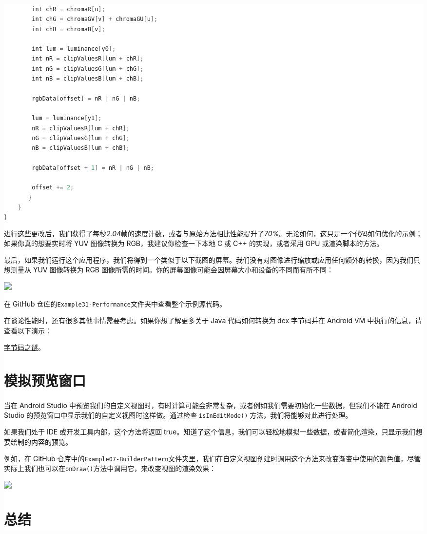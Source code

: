 ```kt
        int chR = chromaR[u]; 
        int chG = chromaGV[v] + chromaGU[u]; 
        int chB = chromaB[v]; 

        int lum = luminance[y0]; 
        int nR = clipValuesR[lum + chR]; 
        int nG = clipValuesG[lum + chG]; 
        int nB = clipValuesB[lum + chB]; 

        rgbData[offset] = nR | nG | nB; 

        lum = luminance[y1]; 
        nR = clipValuesR[lum + chR]; 
        nG = clipValuesG[lum + chG]; 
        nB = clipValuesB[lum + chB]; 

        rgbData[offset + 1] = nR | nG | nB; 

        offset += 2; 
       } 
    } 
} 
```

进行这些更改后，我们获得了每秒*2.04*帧的速度计数，或者与原始方法相比性能提升了*70%*。无论如何，这只是一个代码如何优化的示例；如果你真的想要实时将 YUV 图像转换为 RGB，我建议你检查一下本地 C 或 C++ 的实现，或者采用 GPU 或渲染脚本的方法。

最后，如果我们运行这个应用程序，我们将得到一个类似于以下截图的屏幕。我们没有对图像进行缩放或应用任何额外的转换，因为我们只想测量从 YUV 图像转换为 RGB 图像所需的时间。你的屏幕图像可能会因屏幕大小和设备的不同而有所不同：

![](https://github.com/OpenDocCN/freelearn-android-pt2-zh/raw/master/docs/bd-andr-ui-cus-view/img/53a62ad7-ada2-4617-be51-6c276d395892.png)

在 GitHub 仓库的`Example31-Performance`文件夹中查看整个示例源代码。

在谈论性能时，还有很多其他事情需要考虑。如果你想了解更多关于 Java 代码如何转换为 dex 字节码并在 Android VM 中执行的信息，请查看以下演示：

[字节码之谜](https://www.slideshare.net/RaimonRls/the-bytecode-mumbojumbo)。

# 模拟预览窗口

当在 Android Studio 中预览我们的自定义视图时，有时计算可能会非常复杂，或者例如我们需要初始化一些数据，但我们不能在 Android Studio 的预览窗口中显示我们的自定义视图时这样做。通过检查 `isInEditMode()` 方法，我们将能够对此进行处理。

如果我们处于 IDE 或开发工具内部，这个方法将返回 true。知道了这个信息，我们可以轻松地模拟一些数据，或者简化渲染，只显示我们想要绘制的内容的预览。

例如，在 GitHub 仓库中的`Example07-BuilderPattern`文件夹里，我们在自定义视图创建时调用这个方法来改变渐变中使用的颜色值，尽管实际上我们也可以在`onDraw()`方法中调用它，来改变视图的渲染效果：

![](https://github.com/OpenDocCN/freelearn-android-pt2-zh/raw/master/docs/bd-andr-ui-cus-view/img/caf6b140-52e3-494b-8ca1-e8a86b627326.png)

# 总结
